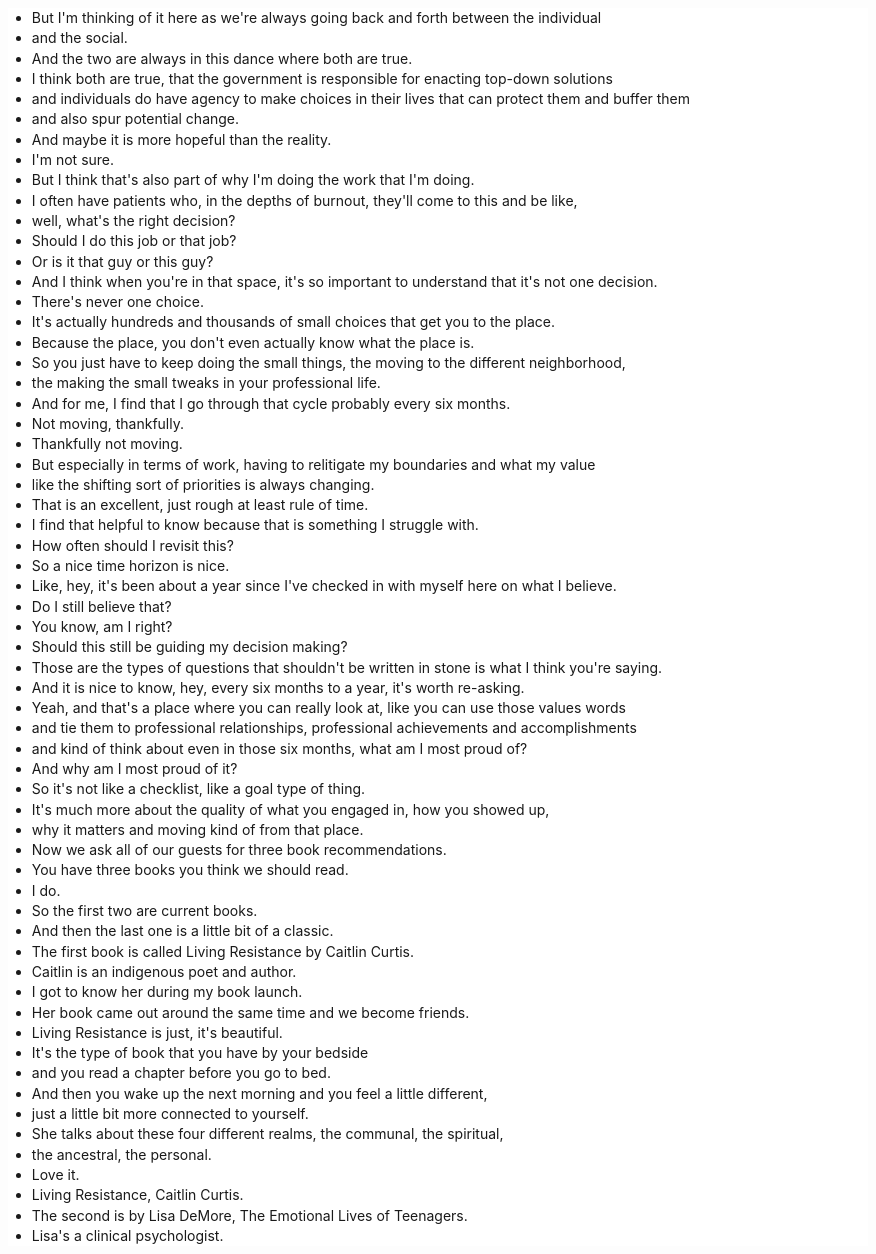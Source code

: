 *  But I'm thinking of it here as we're always going back and forth between the individual
*  and the social.
*  And the two are always in this dance where both are true.
*  I think both are true, that the government is responsible for enacting top-down solutions
*  and individuals do have agency to make choices in their lives that can protect them and buffer them
*  and also spur potential change.
*  And maybe it is more hopeful than the reality.
*  I'm not sure.
*  But I think that's also part of why I'm doing the work that I'm doing.
*  I often have patients who, in the depths of burnout, they'll come to this and be like,
*  well, what's the right decision?
*  Should I do this job or that job?
*  Or is it that guy or this guy?
*  And I think when you're in that space, it's so important to understand that it's not one decision.
*  There's never one choice.
*  It's actually hundreds and thousands of small choices that get you to the place.
*  Because the place, you don't even actually know what the place is.
*  So you just have to keep doing the small things, the moving to the different neighborhood,
*  the making the small tweaks in your professional life.
*  And for me, I find that I go through that cycle probably every six months.
*  Not moving, thankfully.
*  Thankfully not moving.
*  But especially in terms of work, having to relitigate my boundaries and what my value
*  like the shifting sort of priorities is always changing.
*  That is an excellent, just rough at least rule of time.
*  I find that helpful to know because that is something I struggle with.
*  How often should I revisit this?
*  So a nice time horizon is nice.
*  Like, hey, it's been about a year since I've checked in with myself here on what I believe.
*  Do I still believe that?
*  You know, am I right?
*  Should this still be guiding my decision making?
*  Those are the types of questions that shouldn't be written in stone is what I think you're saying.
*  And it is nice to know, hey, every six months to a year, it's worth re-asking.
*  Yeah, and that's a place where you can really look at, like you can use those values words
*  and tie them to professional relationships, professional achievements and accomplishments
*  and kind of think about even in those six months, what am I most proud of?
*  And why am I most proud of it?
*  So it's not like a checklist, like a goal type of thing.
*  It's much more about the quality of what you engaged in, how you showed up,
*  why it matters and moving kind of from that place.
*  Now we ask all of our guests for three book recommendations.
*  You have three books you think we should read.
*  I do.
*  So the first two are current books.
*  And then the last one is a little bit of a classic.
*  The first book is called Living Resistance by Caitlin Curtis.
*  Caitlin is an indigenous poet and author.
*  I got to know her during my book launch.
*  Her book came out around the same time and we become friends.
*  Living Resistance is just, it's beautiful.
*  It's the type of book that you have by your bedside
*  and you read a chapter before you go to bed.
*  And then you wake up the next morning and you feel a little different,
*  just a little bit more connected to yourself.
*  She talks about these four different realms, the communal, the spiritual,
*  the ancestral, the personal.
*  Love it.
*  Living Resistance, Caitlin Curtis.
*  The second is by Lisa DeMore, The Emotional Lives of Teenagers.
*  Lisa's a clinical psychologist.